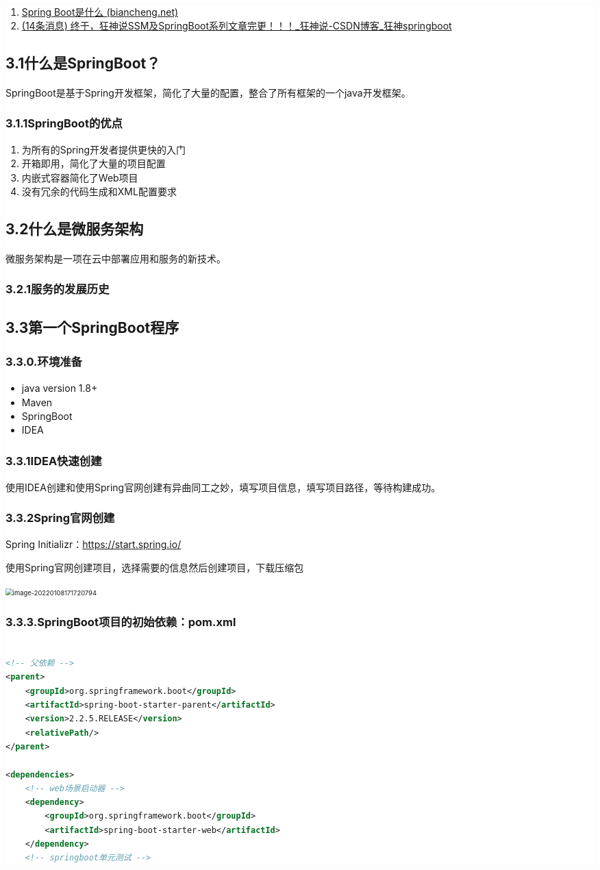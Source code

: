 1. [Spring Boot是什么 (biancheng.net)](http://c.biancheng.net/spring_boot/overview.html)
2. [(14条消息) 终于，狂神说SSM及SpringBoot系列文章完更！！！_狂神说-CSDN博客_狂神springboot](https://blog.csdn.net/qq_33369905/article/details/105828924?ops_request_misc={"request_id"%3A"164163239816780265489945"%2C"scm"%3A"20140713.130102334.pc_blog."}&request_id=164163239816780265489945&biz_id=0&utm_medium=distribute.pc_search_result.none-task-blog-2~blog~first_rank_ecpm_v1~rank_v31_ecpm-1-105828924.nonecase&utm_term=springboot&spm=1018.2226.3001.4450)

## 3.1什么是SpringBoot？

SpringBoot是基于Spring开发框架，简化了大量的配置，整合了所有框架的一个java开发框架。

### 3.1.1SpringBoot的优点

1. 为所有的Spring开发者提供更快的入门
2. 开箱即用，简化了大量的项目配置
3. 内嵌式容器简化了Web项目
4. 没有冗余的代码生成和XML配置要求

## 3.2什么是微服务架构

微服务架构是一项在云中部署应用和服务的新技术。

### 3.2.1服务的发展历史

## 3.3第一个SpringBoot程序

### 3.3.0.环境准备

- java version 1.8+
- Maven
- SpringBoot
- IDEA

### 3.3.1IDEA快速创建

使用IDEA创建和使用Spring官网创建有异曲同工之妙，填写项目信息，填写项目路径，等待构建成功。

### 3.3.2Spring官网创建

Spring Initializr：https://start.spring.io/

使用Spring官网创建项目，选择需要的信息然后创建项目，下载压缩包

<img src="../../imgs/image-20220108171720794.png" alt="image-20220108171720794" style="zoom:67%;" />

### 3.3.3.SpringBoot项目的初始依赖：pom.xml

```xml

<!-- 父依赖 -->
<parent>
    <groupId>org.springframework.boot</groupId>
    <artifactId>spring-boot-starter-parent</artifactId>
    <version>2.2.5.RELEASE</version>
    <relativePath/>
</parent>

<dependencies>
    <!-- web场景启动器 -->
    <dependency>
        <groupId>org.springframework.boot</groupId>
        <artifactId>spring-boot-starter-web</artifactId>
    </dependency>
    <!-- springboot单元测试 -->
```